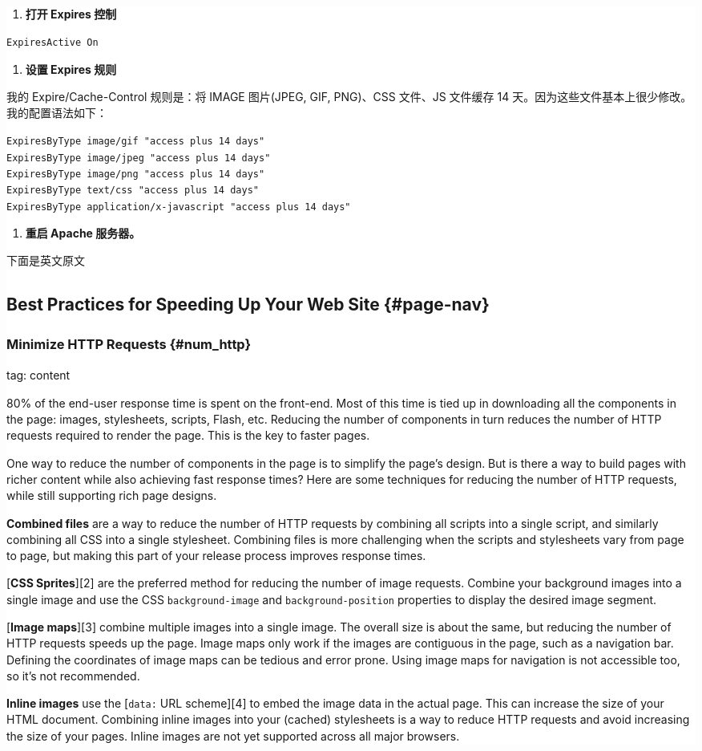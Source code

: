 1. **打开 Expires 控制**

```
ExpiresActive On
```

1. **设置 Expires 规则**

我的 Expire/Cache-Control 规则是：将 IMAGE 图片(JPEG, GIF, PNG)、CSS 文件、JS 文件缓存 14 天。因为这些文件基本上很少修改。我的配置语法如下：

```
ExpiresByType image/gif "access plus 14 days"
ExpiresByType image/jpeg "access plus 14 days"
ExpiresByType image/png "access plus 14 days"
ExpiresByType text/css "access plus 14 days"
ExpiresByType application/x-javascript "access plus 14 days"
```

 1. **重启 Apache 服务器。**

下面是英文原文

## Best Practices for Speeding Up Your Web Site {#page-nav}

### Minimize HTTP Requests {#num_http}

tag: content

80% of the end-user response time is spent on the front-end. Most of this time is tied up in downloading all the components in the page: images, stylesheets, scripts, Flash, etc. Reducing the number of components in turn reduces the number of HTTP requests required to render the page. This is the key to faster pages.

One way to reduce the number of components in the page is to simplify the page’s design. But is there a way to build pages with richer content while also achieving fast response times? Here are some techniques for reducing the number of HTTP requests, while still supporting rich page designs.

**Combined files** are a way to reduce the number of HTTP requests by combining all scripts into a single script, and similarly combining all CSS into a single stylesheet. Combining files is more challenging when the scripts and stylesheets vary from page to page, but making this part of your release process improves response times.

[**CSS Sprites**][2] are the preferred method for reducing the number of image requests. Combine your background images into a single image and use the CSS `background-image` and `background-position` properties to display the desired image segment.

[**Image maps**][3] combine multiple images into a single image. The overall size is about the same, but reducing the number of HTTP requests speeds up the page. Image maps only work if the images are contiguous in the page, such as a navigation bar. Defining the coordinates of image maps can be tedious and error prone. Using image maps for navigation is not accessible too, so it’s not recommended.

**Inline images** use the [`data:` URL scheme][4] to embed the image data in the actual page. This can increase the size of your HTML document. Combining inline images into your (cached) stylesheets is a way to reduce HTTP requests and avoid increasing the size of your pages. Inline images are not yet supported across all major browsers.
